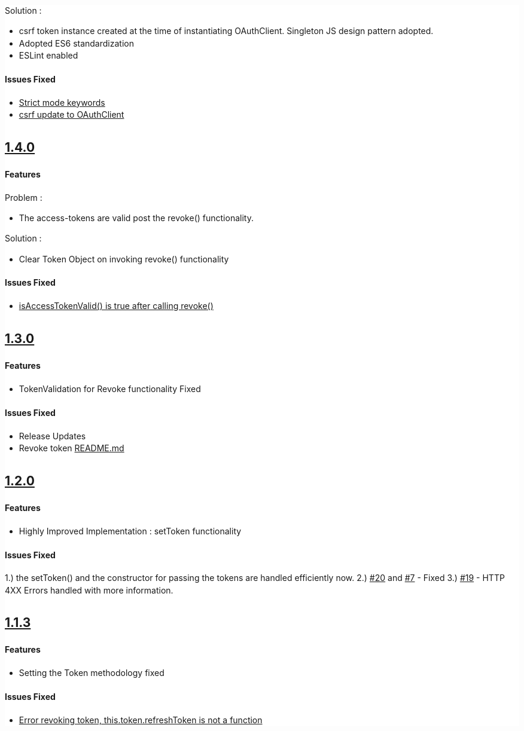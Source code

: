 Solution :

- csrf token instance created at the time of instantiating OAuthClient. Singleton JS design pattern adopted.
- Adopted ES6 standardization
- ESLint enabled
#### Issues Fixed
- [Strict mode keywords](https://github.com/intuit/oauth-jsclient/issues/4)
- [csrf update to OAuthClient](https://github.com/intuit/oauth-jsclient/issues/30)


## [1.4.0](https://github.com/intuit/oauth-jsclient/releases/tag/1.4.0)
#### Features
Problem : 
- The access-tokens are valid post the revoke() functionality.

Solution : 
- Clear Token Object on invoking revoke() functionality

#### Issues Fixed
- [isAccessTokenValid() is true after calling revoke()](https://github.com/intuit/oauth-jsclient/issues/28)


## [1.3.0](https://github.com/intuit/oauth-jsclient/releases/tag/1.3.0)
#### Features
- TokenValidation for Revoke functionality Fixed
#### Issues Fixed
- Release Updates
- Revoke token [README.md](https://github.com/intuit/oauth-jsclient#revoke-access_token)
  
## [1.2.0](https://github.com/intuit/oauth-jsclient/releases/tag/1.2.0)
#### Features
- Highly Improved Implementation : setToken functionality  
#### Issues Fixed
1.) the setToken() and the constructor for passing the tokens are handled efficiently now.
2.) [#20](https://github.com/intuit/oauth-jsclient/pull/20) and [#7](https://github.com/intuit/oauth-jsclient/pull/7) - Fixed
3.) [#19](https://github.com/intuit/oauth-jsclient/issues/19) - HTTP 4XX Errors handled with more information.

## [1.1.3](https://github.com/intuit/oauth-jsclient/releases/tag/1.1.3)
#### Features
- Setting the Token methodology fixed
#### Issues Fixed
- [Error revoking token, this.token.refreshToken is not a function](https://github.com/intuit/oauth-jsclient/issues/16)
